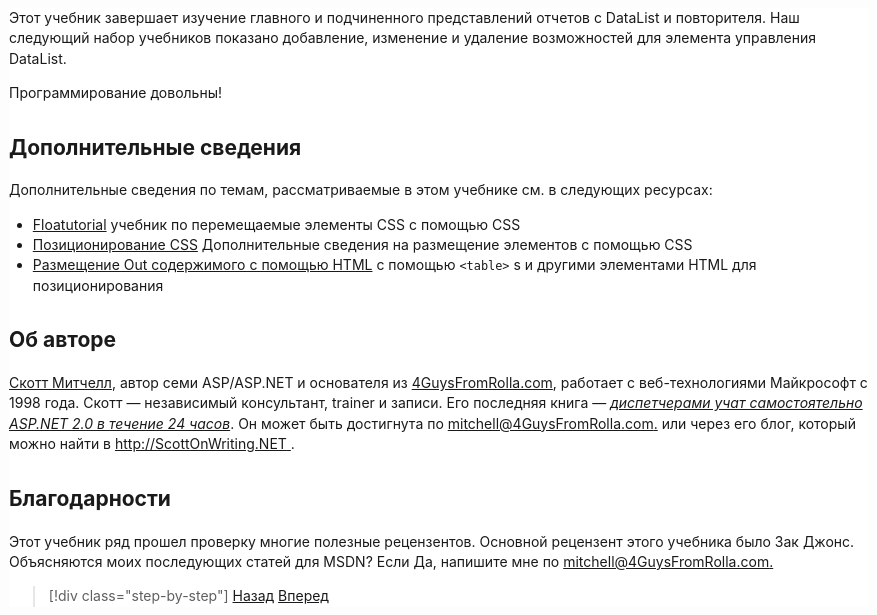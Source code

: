 Этот учебник завершает изучение главного и подчиненного представлений отчетов с DataList и повторителя. Наш следующий набор учебников показано добавление, изменение и удаление возможностей для элемента управления DataList.

Программирование довольны!

## <a name="further-reading"></a>Дополнительные сведения

Дополнительные сведения по темам, рассматриваемые в этом учебнике см. в следующих ресурсах:

- [Floatutorial](http://css.maxdesign.com.au/floatutorial/) учебник по перемещаемые элементы CSS с помощью CSS
- [Позиционирование CSS](http://www.brainjar.com/css/positioning/) Дополнительные сведения на размещение элементов с помощью CSS
- [Размещение Out содержимого с помощью HTML](http://www.w3schools.com/html/html_layout.asp) с помощью `<table>` s и другими элементами HTML для позиционирования

## <a name="about-the-author"></a>Об авторе

[Скотт Митчелл](http://www.4guysfromrolla.com/ScottMitchell.shtml), автор семи ASP/ASP.NET и основателя из [4GuysFromRolla.com](http://www.4guysfromrolla.com), работает с веб-технологиями Майкрософт с 1998 года. Скотт — независимый консультант, trainer и записи. Его последняя книга — [ *диспетчерами учат самостоятельно ASP.NET 2.0 в течение 24 часов*](https://www.amazon.com/exec/obidos/ASIN/0672327384/4guysfromrollaco). Он может быть достигнута по [ mitchell@4GuysFromRolla.com.](mailto:mitchell@4GuysFromRolla.com) или через его блог, который можно найти в [ http://ScottOnWriting.NET ](http://ScottOnWriting.NET).

## <a name="special-thanks-to"></a>Благодарности

Этот учебник ряд прошел проверку многие полезные рецензентов. Основной рецензент этого учебника было Зак Джонс. Объясняются моих последующих статей для MSDN? Если Да, напишите мне по [ mitchell@4GuysFromRolla.com.](mailto:mitchell@4GuysFromRolla.com)

> [!div class="step-by-step"]
> [Назад](master-detail-filtering-acess-two-pages-datalist-cs.md)
> [Вперед](master-detail-filtering-with-a-dropdownlist-datalist-vb.md)
